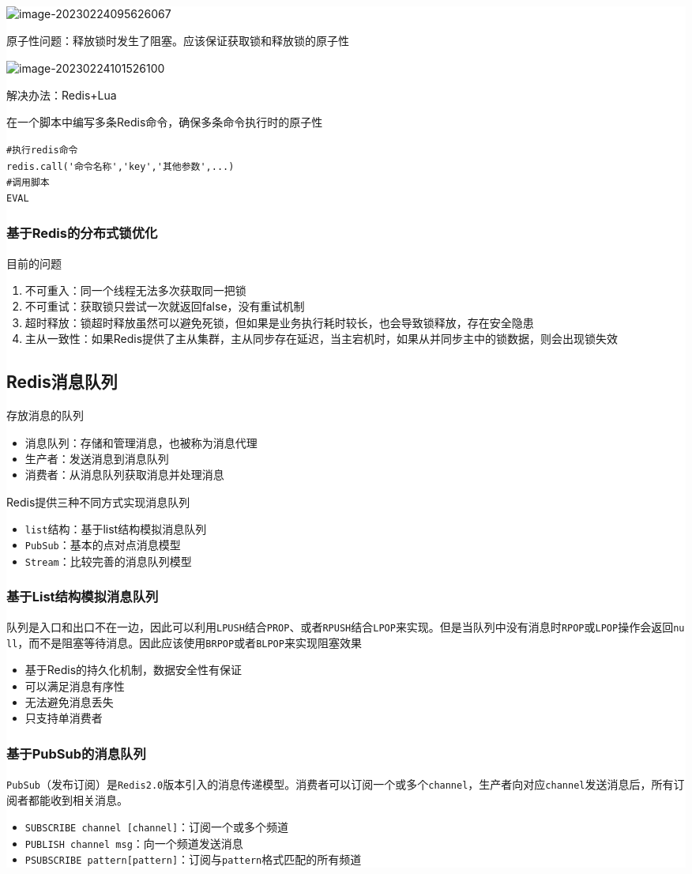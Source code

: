![image-20230224095626067](E:\学习资料\自学课程\数据库\Redis\images\image-20230224095626067.png)

原子性问题：释放锁时发生了阻塞。应该保证获取锁和释放锁的原子性

![image-20230224101526100](E:\学习资料\自学课程\数据库\Redis\images\image-20230224101526100.png)

解决办法：Redis+Lua

在一个脚本中编写多条Redis命令，确保多条命令执行时的原子性

```Redis
#执行redis命令
redis.call('命令名称','key','其他参数',...)
#调用脚本
EVAL
```

### 基于Redis的分布式锁优化

目前的问题

1. 不可重入：同一个线程无法多次获取同一把锁
2. 不可重试：获取锁只尝试一次就返回false，没有重试机制
3. 超时释放：锁超时释放虽然可以避免死锁，但如果是业务执行耗时较长，也会导致锁释放，存在安全隐患
4. 主从一致性：如果Redis提供了主从集群，主从同步存在延迟，当主宕机时，如果从并同步主中的锁数据，则会出现锁失效

## Redis消息队列

存放消息的队列

- 消息队列：存储和管理消息，也被称为消息代理
- 生产者：发送消息到消息队列
- 消费者：从消息队列获取消息并处理消息

Redis提供三种不同方式实现消息队列

- `list`结构：基于list结构模拟消息队列
- `PubSub`：基本的点对点消息模型
- `Stream`：比较完善的消息队列模型

### 基于List结构模拟消息队列

队列是入口和出口不在一边，因此可以利用`LPUSH`结合`PROP`、或者`RPUSH`结合`LPOP`来实现。但是当队列中没有消息时`RPOP`或`LPOP`操作会返回`null`，而不是阻塞等待消息。因此应该使用`BRPOP`或者`BLPOP`来实现阻塞效果

- 基于Redis的持久化机制，数据安全性有保证
- 可以满足消息有序性
- 无法避免消息丢失
- 只支持单消费者

### 基于PubSub的消息队列

`PubSub`（发布订阅）是`Redis2.0`版本引入的消息传递模型。消费者可以订阅一个或多个`channel`，生产者向对应`channel`发送消息后，所有订阅者都能收到相关消息。

- `SUBSCRIBE channel [channel]`：订阅一个或多个频道
- `PUBLISH channel msg`：向一个频道发送消息
- `PSUBSCRIBE pattern[pattern]`：订阅与`pattern`格式匹配的所有频道
